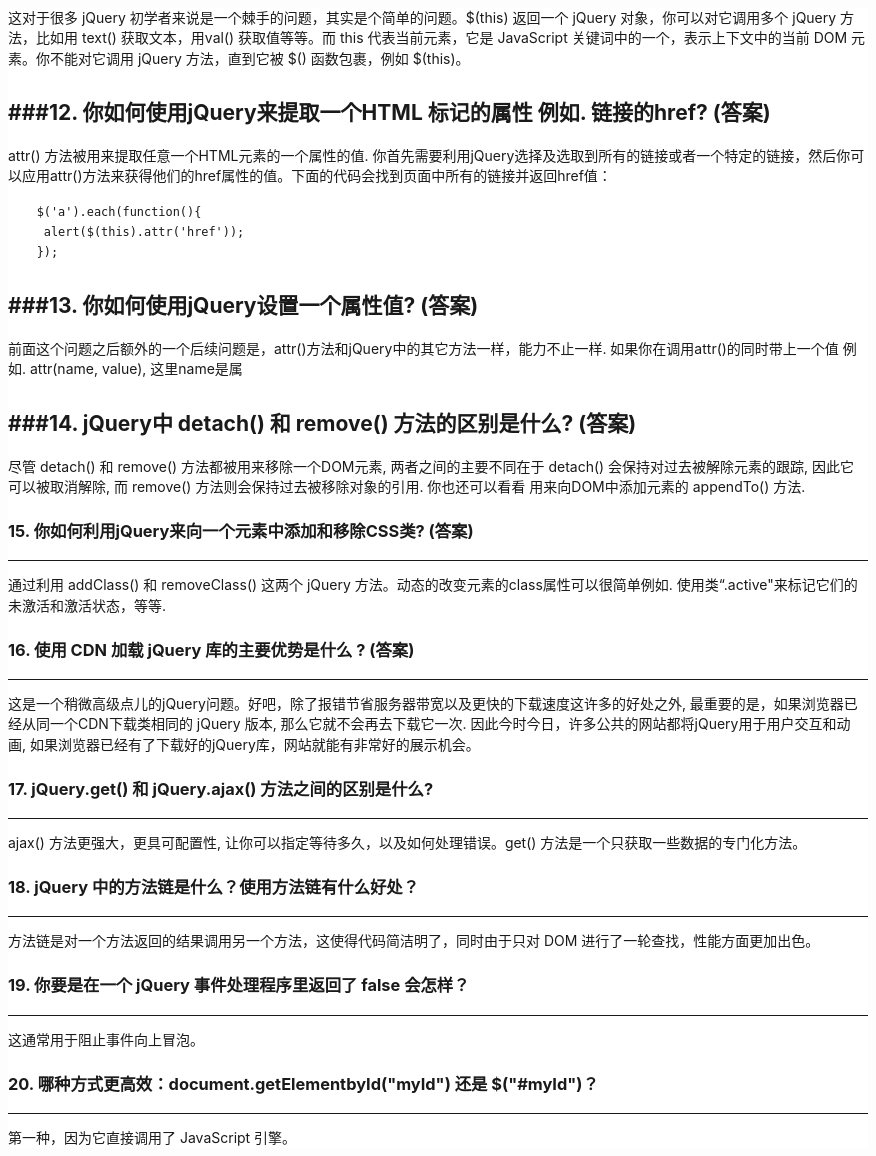 这对于很多 jQuery 初学者来说是一个棘手的问题，其实是个简单的问题。$(this) 返回一个 jQuery 对象，你可以对它调用多个 jQuery 方法，比如用 text() 获取文本，用val() 获取值等等。而 this 代表当前元素，它是 JavaScript 关键词中的一个，表示上下文中的当前 DOM 元素。你不能对它调用 jQuery 方法，直到它被 $() 函数包裹，例如 $(this)。

###12. 你如何使用jQuery来提取一个HTML 标记的属性 例如. 链接的href? (答案)
-----------------

attr() 方法被用来提取任意一个HTML元素的一个属性的值. 你首先需要利用jQuery选择及选取到所有的链接或者一个特定的链接，然后你可以应用attr()方法来获得他们的href属性的值。下面的代码会找到页面中所有的链接并返回href值：

		$('a').each(function(){
  		 alert($(this).attr('href'));
		});
###13. 你如何使用jQuery设置一个属性值? (答案)
-----------------

前面这个问题之后额外的一个后续问题是，attr()方法和jQuery中的其它方法一样，能力不止一样. 如果你在调用attr()的同时带上一个值 例如. attr(name, value), 这里name是属

###14. jQuery中 detach() 和 remove() 方法的区别是什么? (答案)
-----------------

尽管 detach() 和 remove() 方法都被用来移除一个DOM元素, 两者之间的主要不同在于 detach() 会保持对过去被解除元素的跟踪, 因此它可以被取消解除, 而 remove() 方法则会保持过去被移除对象的引用. 你也还可以看看 用来向DOM中添加元素的 appendTo() 方法.

### 15. 你如何利用jQuery来向一个元素中添加和移除CSS类? (答案)
-----------------

通过利用 addClass() 和 removeClass() 这两个 jQuery 方法。动态的改变元素的class属性可以很简单例如. 使用类“.active"来标记它们的未激活和激活状态，等等.

### 16. 使用 CDN 加载 jQuery 库的主要优势是什么 ? (答案)
-----------------

这是一个稍微高级点儿的jQuery问题。好吧，除了报错节省服务器带宽以及更快的下载速度这许多的好处之外, 最重要的是，如果浏览器已经从同一个CDN下载类相同的 jQuery 版本, 那么它就不会再去下载它一次. 因此今时今日，许多公共的网站都将jQuery用于用户交互和动画, 如果浏览器已经有了下载好的jQuery库，网站就能有非常好的展示机会。

### 17.  jQuery.get() 和 jQuery.ajax() 方法之间的区别是什么?
-----------------

ajax() 方法更强大，更具可配置性, 让你可以指定等待多久，以及如何处理错误。get() 方法是一个只获取一些数据的专门化方法。

### 18. jQuery 中的方法链是什么？使用方法链有什么好处？
-----------------

方法链是对一个方法返回的结果调用另一个方法，这使得代码简洁明了，同时由于只对 DOM 进行了一轮查找，性能方面更加出色。

### 19. 你要是在一个 jQuery 事件处理程序里返回了 false 会怎样？
-----------------

这通常用于阻止事件向上冒泡。

### 20. 哪种方式更高效：document.getElementbyId("myId") 还是 $("#myId")？
-----------------

第一种，因为它直接调用了 JavaScript 引擎。